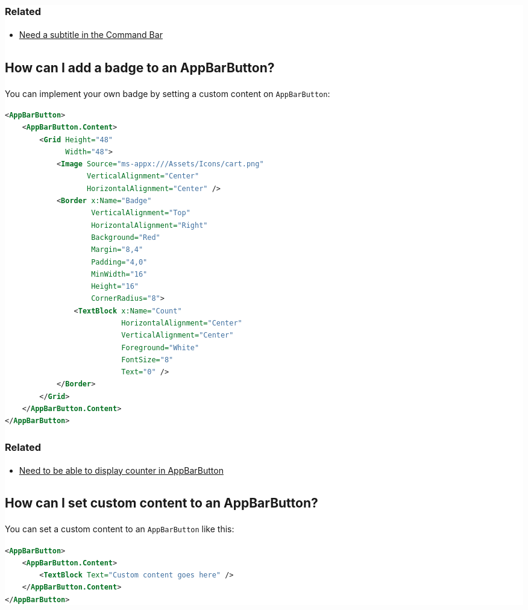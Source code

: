 ### Related

* [Need a subtitle in the Command Bar](http://feedback.nventive.com/forums/1-general/topics/1226-need-a-subtitle-in-the-command-bar/)

## How can I add a badge to an AppBarButton?

You can implement your own badge by setting a custom content on `AppBarButton`:

```xml
<AppBarButton>
	<AppBarButton.Content>
		<Grid Height="48"
			  Width="48">
			<Image Source="ms-appx:///Assets/Icons/cart.png"
				   VerticalAlignment="Center"
				   HorizontalAlignment="Center" />
			<Border x:Name="Badge"
					VerticalAlignment="Top"
					HorizontalAlignment="Right"
					Background="Red"
					Margin="8,4"
					Padding="4,0"
					MinWidth="16"
					Height="16"
					CornerRadius="8">
				<TextBlock x:Name="Count"
						   HorizontalAlignment="Center"
						   VerticalAlignment="Center"
						   Foreground="White"
						   FontSize="8"
						   Text="0" />
			</Border>
		</Grid>
	</AppBarButton.Content>
</AppBarButton>
```

### Related

* [Need to be able to display counter in AppBarButton](http://feedback.nventive.com/forums/1-general/topics/2043-need-to-be-able-to-display-counter-in-appbarbutton/)

## How can I set custom content to an AppBarButton?

You can set a custom content to an `AppBarButton` like this:

```xml
<AppBarButton>
	<AppBarButton.Content>
		<TextBlock Text="Custom content goes here" />
	</AppBarButton.Content>
</AppBarButton>
```
